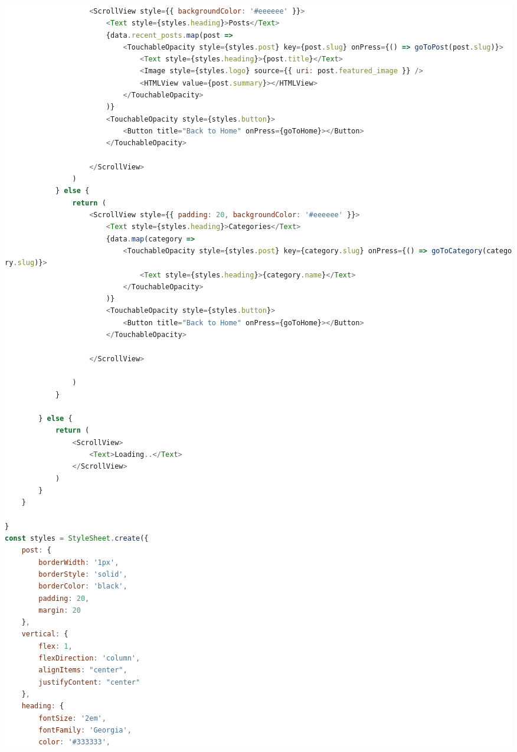```javascript
                    <ScrollView style={{ backgroundColor: '#eeeeee' }}>
                        <Text style={styles.heading}>Posts</Text>
                        {data.recent_posts.map(post =>
                            <TouchableOpacity style={styles.post} key={post.slug} onPress={() => goToPost(post.slug)}>
                                <Text style={styles.heading}>{post.title}</Text>
                                <Image style={styles.logo} source={{ uri: post.featured_image }} />
                                <HTMLView value={post.summary}></HTMLView>
                            </TouchableOpacity>
                        )}
                        <TouchableOpacity style={styles.button}>
                            <Button title="Back to Home" onPress={goToHome}></Button>
                        </TouchableOpacity>

                    </ScrollView>
                )
            } else {
                return (
                    <ScrollView style={{ padding: 20, backgroundColor: '#eeeeee' }}>
                        <Text style={styles.heading}>Categories</Text>
                        {data.map(category =>
                            <TouchableOpacity style={styles.post} key={category.slug} onPress={() => goToCategory(category.slug)}>
                                <Text style={styles.heading}>{category.name}</Text>
                            </TouchableOpacity>
                        )}
                        <TouchableOpacity style={styles.button}>
                            <Button title="Back to Home" onPress={goToHome}></Button>
                        </TouchableOpacity>

                    </ScrollView>

                )
            }

        } else {
            return (
                <ScrollView>
                    <Text>Loading..</Text>
                </ScrollView>
            )
        }
    }

}
const styles = StyleSheet.create({
    post: {
        borderWidth: '1px',
        borderStyle: 'solid',
        borderColor: 'black',
        padding: 20,
        margin: 20
    },
    vertical: {
        flex: 1,
        flexDirection: 'column',
        alignItems: "center",
        justifyContent: "center"
    },
    heading: {
        fontSize: '2em',
        fontFamily: 'Georgia',
        color: '#333333',
```